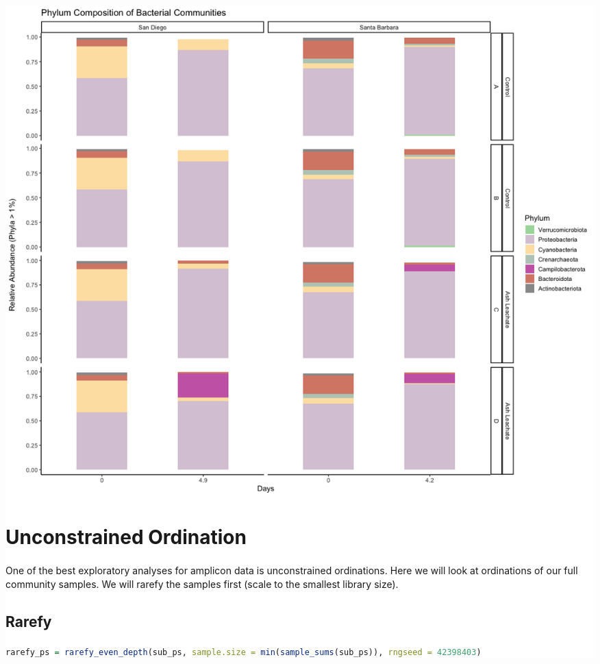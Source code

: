 <img src="Phyloseq_files/figure-gfm/unnamed-chunk-8-1.png" style="display: block; margin: auto;" />

# Unconstrained Ordination

One of the best exploratory analyses for amplicon data is unconstrained
ordinations. Here we will look at ordinations of our full community
samples. We will rarefy the samples first (scale to the smallest library
size).

## Rarefy

``` r
rarefy_ps = rarefy_even_depth(sub_ps, sample.size = min(sample_sums(sub_ps)), rngseed = 42398403)
```
